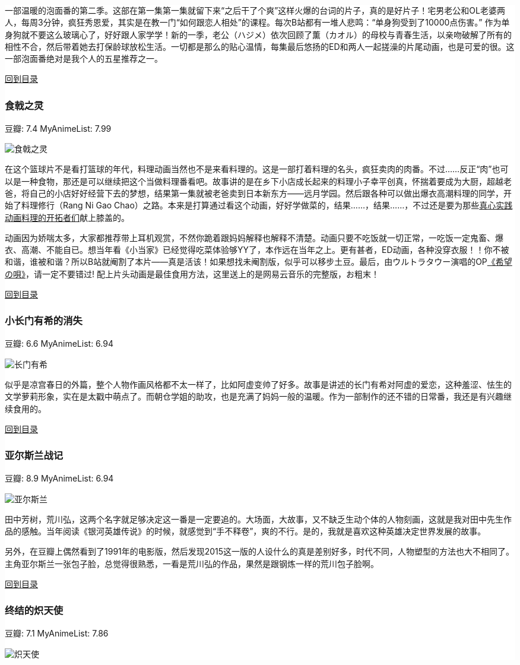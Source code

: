
一部温暖的泡面番的第二季。这部在第一集第一集就留下来“之后干了个爽”这样火爆的台词的片子，真的是好片子！宅男老公和OL老婆两人，每周3分钟，疯狂秀恩爱，其实是在教一门“如何跟恋人相处”的课程。每次B站都有一堆人悲鸣：“单身狗受到了10000点伤害。” 作为单身狗就不要这么玻璃心了，好好跟人家学学！新的一季，老公（ハジメ）依次回顾了薫（カオル）的母校与青春生活，以亲吻破解了所有的相性不合，然后带着她去打保龄球放松生活。一切都是那么的贴心温情，每集最后悠扬的ED和两人一起搓澡的片尾动画，也是可爱的很。这一部泡面番绝对是我个人的五星推荐之一。

[回到目录](#TOC)

### <a id="yutehira"></a> 食戟之灵 

<span class = "tag">豆瓣: 7.4 </span> <span class = "tag"> MyAnimeList: 7.99 </span>

![食戟之灵](https://content-na.drive.amazonaws.com/cdproxy/templink/x2zDJYHX5VuCWMYuW5rfnmLhyg8goYtmbdUwmTLTzAULAYspN?viewBox=1321)


在这个篮球片不是看打篮球的年代，料理动画当然也不是来看料理的。这是一部打着料理的名头，疯狂卖肉的肉番。不过……反正“肉”也可以是一种食物，那还是可以继续把这个当做料理番看吧。故事讲的是在乡下小店成长起来的料理小子幸平创真，怀揣着要成为大厨，超越老爸，将自己的小店好好经营下去的梦想，结果第一集就被老爸卖到日本新东方——远月学园。然后跟各种可以做出爆衣高潮料理的同学，开始了料理修行（Rang Ni Gao Chao）之路。本来是打算通过看这个动画，好好学做菜的，结果……，结果……，不过还是要为那些[真心实践动画料理的开拓者们](http://movie.douban.com/subject/26219198/discussion/60725168/)献上膝盖的。

动画因为娇喘太多，大家都推荐带上耳机观赏，不然你跪着跟妈妈解释也解释不清楚。动画只要不吃饭就一切正常，一吃饭一定鬼畜、爆衣、高潮、不能自已。想当年看《小当家》已经觉得吃菜体验够YY了，本作远在当年之上。更有甚者，ED动画，各种没穿衣服！！你不被和谐，谁被和谐？所以B站就阉割了本片——真是活该！如果想找未阉割版，似乎可以移步土豆。最后，由ウルトラタウー演唱的OP[《希望の唄》](http://music.163.com/#/dj?id=9421127)，请一定不要错过! 配上片头动画是最佳食用方法，这里送上的是网易云音乐的完整版，お粗末！

[回到目录](#TOC)

### <a id="nagato"></a> 小长门有希的消失 

<span class = "tag">豆瓣: 6.6 </span> <span class = "tag"> MyAnimeList: 6.94 </span>

![长门有希](https://content-na.drive.amazonaws.com/cdproxy/templink/ezS8R3qrPut8hcEImd2eTU-xZUXych-wBwseNFlw88wLAYspN?viewBox=1321)


似乎是凉宫春日的外篇，整个人物作画风格都不太一样了，比如阿虚变帅了好多。故事是讲述的长门有希对阿虚的爱恋，这种羞涩、怯生的文学萝莉形象，实在是太戳中萌点了。而朝仓学姐的助攻，也是充满了妈妈一般的温暖。作为一部制作的还不错的日常番，我还是有兴趣继续食用的。

[回到目录](#TOC)

### <a id="arslan"></a> 亚尔斯兰战记

<span class = "tag">豆瓣: 8.9 </span> <span class = "tag"> MyAnimeList: 6.94 </span>

![亚尔斯兰](https://content-na.drive.amazonaws.com/cdproxy/templink/0uF8rKc77SVfgP9tUoaaReYr4li3C9Hvs4yAq9_HNvELAYspN?viewBox=1321)


田中芳树，荒川弘，这两个名字就足够决定这一番是一定要追的。大场面，大故事，又不缺乏生动个体的人物刻画，这就是我对田中先生作品的感触。当年阅读《银河英雄传说》的时候，就感觉到“手不释卷”，爽的不行。是的，我就是喜欢这种英雄决定世界发展的故事。

另外，在豆瓣上偶然看到了1991年的电影版，然后发现2015这一版的人设什么的真是差别好多，时代不同，人物塑型的方法也大不相同了。主角亚尔斯兰一张包子脸，总觉得很熟悉，一看是荒川弘的作品，果然是跟钢炼一样的荒川包子脸啊。

[回到目录](#TOC)

###  <a id="serafu"></a>  终结的炽天使

<span class = "tag">豆瓣: 7.1 </span> <span class = "tag"> MyAnimeList: 7.86 </span>

![炽天使](https://content-na.drive.amazonaws.com/cdproxy/templink/CYn2B25o3fmkfGZR249_cbm4WSUv3tTEbEv-yt5zkHYLAYspN?viewBox=1321)
